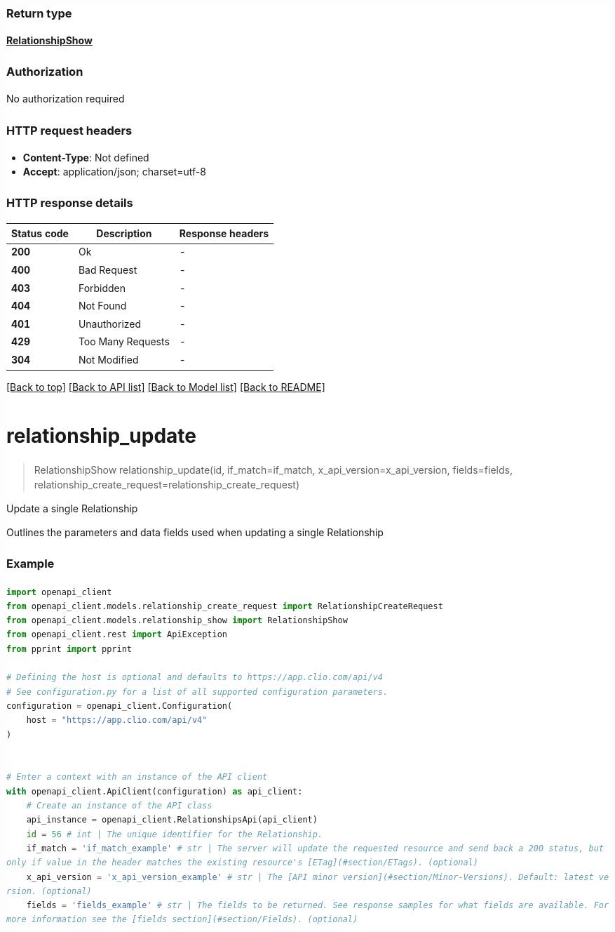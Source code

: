 ### Return type

[**RelationshipShow**](RelationshipShow.md)

### Authorization

No authorization required

### HTTP request headers

 - **Content-Type**: Not defined
 - **Accept**: application/json; charset=utf-8

### HTTP response details

| Status code | Description | Response headers |
|-------------|-------------|------------------|
**200** | Ok |  -  |
**400** | Bad Request |  -  |
**403** | Forbidden |  -  |
**404** | Not Found |  -  |
**401** | Unauthorized |  -  |
**429** | Too Many Requests |  -  |
**304** | Not Modified |  -  |

[[Back to top]](#) [[Back to API list]](../README.md#documentation-for-api-endpoints) [[Back to Model list]](../README.md#documentation-for-models) [[Back to README]](../README.md)

# **relationship_update**
> RelationshipShow relationship_update(id, if_match=if_match, x_api_version=x_api_version, fields=fields, relationship_create_request=relationship_create_request)

Update a single Relationship

Outlines the parameters and data fields used when updating a single Relationship

### Example


```python
import openapi_client
from openapi_client.models.relationship_create_request import RelationshipCreateRequest
from openapi_client.models.relationship_show import RelationshipShow
from openapi_client.rest import ApiException
from pprint import pprint

# Defining the host is optional and defaults to https://app.clio.com/api/v4
# See configuration.py for a list of all supported configuration parameters.
configuration = openapi_client.Configuration(
    host = "https://app.clio.com/api/v4"
)


# Enter a context with an instance of the API client
with openapi_client.ApiClient(configuration) as api_client:
    # Create an instance of the API class
    api_instance = openapi_client.RelationshipsApi(api_client)
    id = 56 # int | The unique identifier for the Relationship.
    if_match = 'if_match_example' # str | The server will update the requested resource and send back a 200 status, but only if value in the header matches the existing resource's [ETag](#section/ETags). (optional)
    x_api_version = 'x_api_version_example' # str | The [API minor version](#section/Minor-Versions). Default: latest version. (optional)
    fields = 'fields_example' # str | The fields to be returned. See response samples for what fields are available. For more information see the [fields section](#section/Fields). (optional)
```